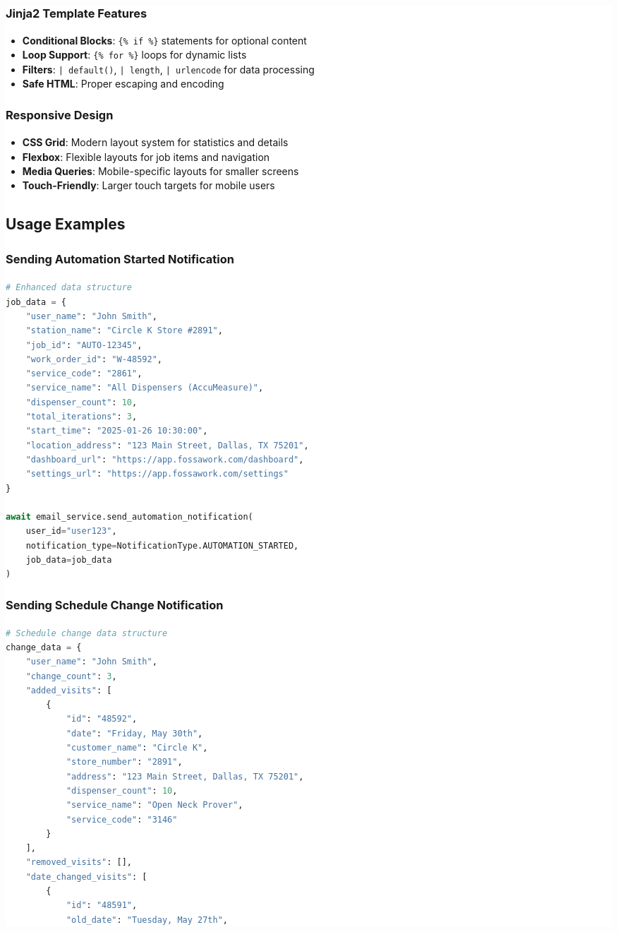 ### Jinja2 Template Features
- **Conditional Blocks**: `{% if %}` statements for optional content
- **Loop Support**: `{% for %}` loops for dynamic lists
- **Filters**: `| default()`, `| length`, `| urlencode` for data processing
- **Safe HTML**: Proper escaping and encoding

### Responsive Design
- **CSS Grid**: Modern layout system for statistics and details
- **Flexbox**: Flexible layouts for job items and navigation
- **Media Queries**: Mobile-specific layouts for smaller screens
- **Touch-Friendly**: Larger touch targets for mobile users

## Usage Examples

### Sending Automation Started Notification
```python
# Enhanced data structure
job_data = {
    "user_name": "John Smith",
    "station_name": "Circle K Store #2891", 
    "job_id": "AUTO-12345",
    "work_order_id": "W-48592",
    "service_code": "2861",
    "service_name": "All Dispensers (AccuMeasure)",
    "dispenser_count": 10,
    "total_iterations": 3,
    "start_time": "2025-01-26 10:30:00",
    "location_address": "123 Main Street, Dallas, TX 75201",
    "dashboard_url": "https://app.fossawork.com/dashboard",
    "settings_url": "https://app.fossawork.com/settings"
}

await email_service.send_automation_notification(
    user_id="user123",
    notification_type=NotificationType.AUTOMATION_STARTED,
    job_data=job_data
)
```

### Sending Schedule Change Notification
```python
# Schedule change data structure
change_data = {
    "user_name": "John Smith",
    "change_count": 3,
    "added_visits": [
        {
            "id": "48592",
            "date": "Friday, May 30th",
            "customer_name": "Circle K",
            "store_number": "2891", 
            "address": "123 Main Street, Dallas, TX 75201",
            "dispenser_count": 10,
            "service_name": "Open Neck Prover",
            "service_code": "3146"
        }
    ],
    "removed_visits": [],
    "date_changed_visits": [
        {
            "id": "48591",
            "old_date": "Tuesday, May 27th",
```